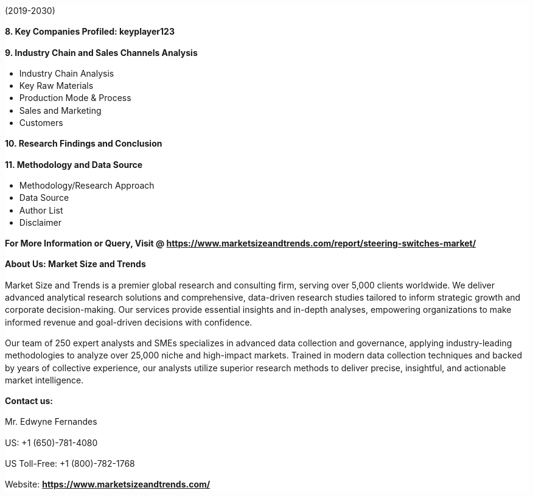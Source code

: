 (2019-2030)</li></ul><p><strong>8. Key Companies Profiled: keyplayer123</strong></p><p><strong>9. Industry Chain and Sales Channels Analysis</strong></p><ul><li>Industry Chain Analysis</li><li>Key Raw Materials</li><li>Production Mode &amp; Process</li><li>Sales and Marketing</li><li>Customers</li></ul><p><strong>10. Research Findings and Conclusion</strong></p><p><strong>11. Methodology and Data Source</strong></p><ul><li>Methodology/Research Approach</li><li>Data Source</li><li>Author List</li><li>Disclaimer</li></ul></p><p><strong>For More Information or Query, Visit @ <a href="https://www.marketsizeandtrends.com/report/steering-switches-market/">https://www.marketsizeandtrends.com/report/steering-switches-market/</a></strong></p><p><strong>About Us: Market Size and Trends</strong></p><p>Market Size and Trends is a premier global research and consulting firm, serving over 5,000 clients worldwide. We deliver advanced analytical research solutions and comprehensive, data-driven research studies tailored to inform strategic growth and corporate decision-making. Our services provide essential insights and in-depth analyses, empowering organizations to make informed revenue and goal-driven decisions with confidence.</p><p>Our team of 250 expert analysts and SMEs specializes in advanced data collection and governance, applying industry-leading methodologies to analyze over 25,000 niche and high-impact markets. Trained in modern data collection techniques and backed by years of collective experience, our analysts utilize superior research methods to deliver precise, insightful, and actionable market intelligence.</p><p><strong>Contact us:</strong></p><p>Mr. Edwyne Fernandes</p><p>US: +1 (650)-781-4080</p><p>US Toll-Free: +1 (800)-782-1768</p><p>Website: <strong><a href="https://www.marketsizeandtrends.com/">https://www.marketsizeandtrends.com/</a></strong></p>

